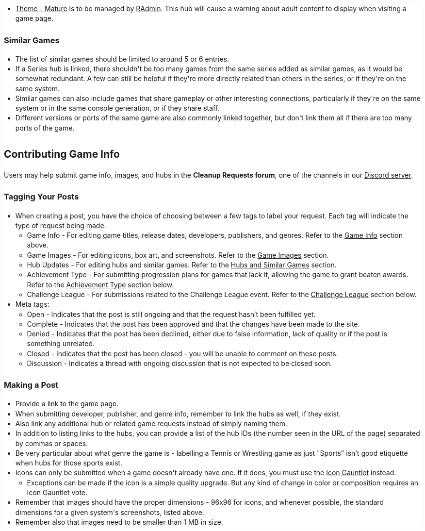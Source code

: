 - [Theme - Mature](https://retroachievements.org/hub/7869) is to be managed by [RAdmin](https://retroachievements.org/user/RAdmin). This hub will cause a warning about adult content to display when visiting a game page.

### Similar Games

- The list of similar games should be limited to around 5 or 6 entries.
- If a Series hub is linked, there shouldn't be too many games from the same series added as similar games, as it would be somewhat redundant. A few can still be helpful if they're more directly related than others in the series, or if they're on the same system.
- Similar games can also include games that share gameplay or other interesting connections, particularly if they're on the same system or in the same console generation, or if they share staff.
- Different versions or ports of the same game are also commonly linked together, but don't link them all if there are too many ports of the game.

## Contributing Game Info

Users may help submit game info, images, and hubs in the **Cleanup Requests forum**, one of the channels in our [Discord server](https://discord.gg/dq2E4hE).

### Tagging Your Posts

- When creating a post, you have the choice of choosing between a few tags to label your request. Each tag will indicate the type of request being made.
	- Game Info - For editing game titles, release dates, developers, publishers, and genres. Refer to the [Game Info](#game-info) section above.
	- Game Images - For editing icons, box art, and screenshots. Refer to the [Game Images](#game-images) section.
	- Hub Updates - For editing hubs and similar games. Refer to the [Hubs and Similar Games](#hubs-and-similar-games) section.
	- Achievement Type - For submitting progression plans for games that lack it, allowing the game to grant beaten awards. Refer to the [Achievement Type](#achievement-type) section below.
	- Challenge League - For submissions related to the Challenge League event. Refer to the [Challenge League](#challenge-league) section below.
- Meta tags:
	- Open - Indicates that the post is still ongoing and that the request hasn’t been fulfilled yet.
	- Complete - Indicates that the post has been approved and that the changes have been made to the site.
	- Denied - Indicates that the post has been declined, either due to false information, lack of quality or if the post is something unrelated.
	- Closed - Indicates that the post has been closed - you will be unable to comment on these posts.
	- Discussion - Indicates a thread with ongoing discussion that is not expected to be closed soon.

### Making a Post

- Provide a link to the game page.
- When submitting developer, publisher, and genre info, remember to link the hubs as well, if they exist.
- Also link any additional hub or related game requests instead of simply naming them.
- In addition to listing links to the hubs, you can provide a list of the hub IDs (the number seen in the URL of the page) separated by commas or spaces.
- Be very particular about what genre the game is - labelling a Tennis or Wrestling game as just "Sports" isn’t good etiquette when hubs for those sports exist.
- Icons can only be submitted when a game doesn't already have one. If it does, you must use the [Icon Gauntlet](/guidelines/content/achievement-set-revisions#icon-gauntlet) instead.
	- Exceptions can be made if the icon is a simple quality upgrade. But any kind of change in color or composition requires an Icon Gauntlet vote.
- Remember that images should have the proper dimensions - 96x96 for icons, and whenever possible, the standard dimensions for a given system's screenshots, listed above.
- Remember also that images need to be smaller than 1 MB in size.
